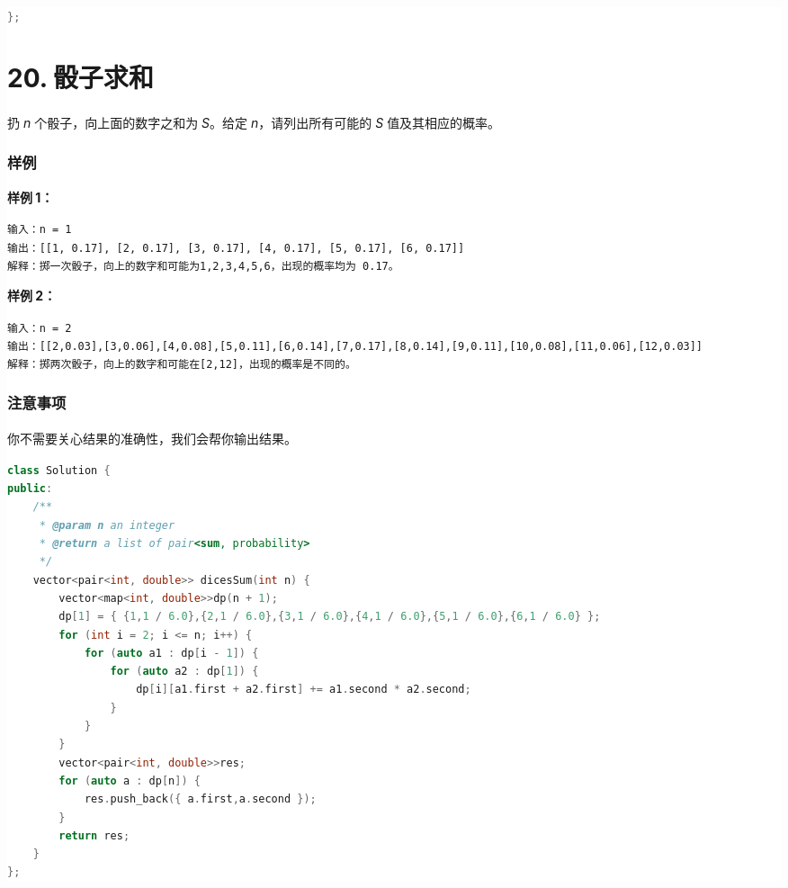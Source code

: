 ```cpp
};
```

# 20. 骰子求和

扔 *n* 个骰子，向上面的数字之和为 *S*。给定 *n*，请列出所有可能的 *S* 值及其相应的概率。

### 样例

**样例 1：**

```
输入：n = 1
输出：[[1, 0.17], [2, 0.17], [3, 0.17], [4, 0.17], [5, 0.17], [6, 0.17]]
解释：掷一次骰子，向上的数字和可能为1,2,3,4,5,6，出现的概率均为 0.17。
```

**样例 2：**

```
输入：n = 2
输出：[[2,0.03],[3,0.06],[4,0.08],[5,0.11],[6,0.14],[7,0.17],[8,0.14],[9,0.11],[10,0.08],[11,0.06],[12,0.03]]
解释：掷两次骰子，向上的数字和可能在[2,12]，出现的概率是不同的。
```

### 注意事项

你不需要关心结果的准确性，我们会帮你输出结果。

```cpp
class Solution {
public:
    /**
     * @param n an integer
     * @return a list of pair<sum, probability>
     */
    vector<pair<int, double>> dicesSum(int n) {
		vector<map<int, double>>dp(n + 1);
		dp[1] = { {1,1 / 6.0},{2,1 / 6.0},{3,1 / 6.0},{4,1 / 6.0},{5,1 / 6.0},{6,1 / 6.0} };
		for (int i = 2; i <= n; i++) {
			for (auto a1 : dp[i - 1]) {
				for (auto a2 : dp[1]) {
					dp[i][a1.first + a2.first] += a1.second * a2.second;
				}
			}
		}
		vector<pair<int, double>>res;
		for (auto a : dp[n]) {
			res.push_back({ a.first,a.second });
		}
		return res;
    }
};
```

